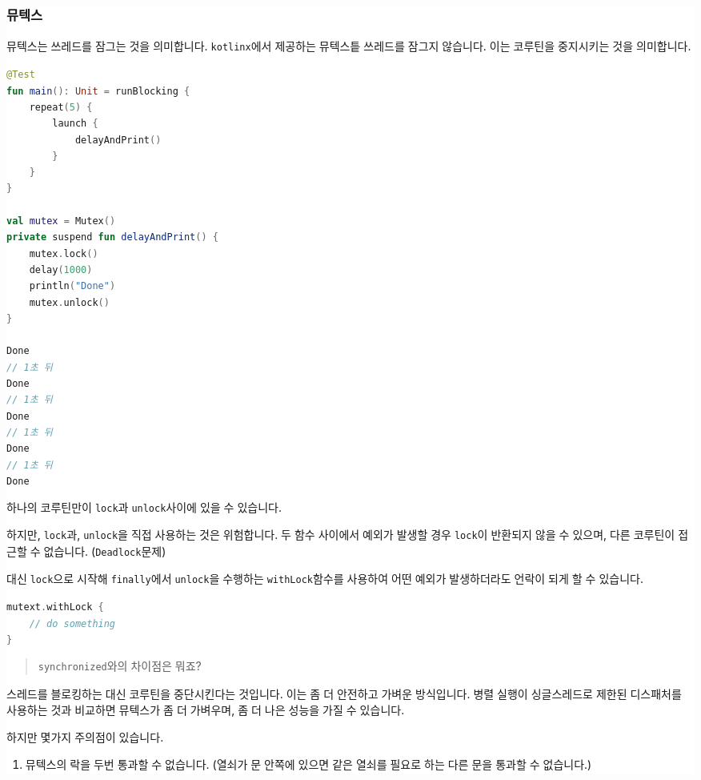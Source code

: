 ### 뮤텍스

뮤텍스는 쓰레드를 잠그는 것을 의미합니다. `kotlinx`에서 제공하는 뮤텍스틑 쓰레드를 잠그지 않습니다. 이는 코루틴을 중지시키는 것을 의미합니다.

```kotlin
@Test
fun main(): Unit = runBlocking {
    repeat(5) {
        launch {
            delayAndPrint()
        }
    }
}

val mutex = Mutex()
private suspend fun delayAndPrint() {
    mutex.lock()
    delay(1000)
    println("Done")
    mutex.unlock()
}

Done
// 1초 뒤
Done
// 1초 뒤
Done
// 1초 뒤
Done
// 1초 뒤
Done
```

하나의 코루틴만이 `lock`과 `unlock`사이에 있을 수 있습니다.

하지만, `lock`과, `unlock`을 직접 사용하는 것은 위험합니다. 두 함수 사이에서 예외가 발생할 경우 `lock`이 반환되지 않을 수 있으며, 다른 코루틴이 접근할 수 없습니다. (`Deadlock`문제)

대신 `lock`으로 시작해 `finally`에서 `unlock`을 수행하는 `withLock`함수를 사용하여 어떤 예외가 발생하더라도 언락이 되게 할 수 있습니다.

```kotlin
mutext.withLock {
	// do something
}
```

> `synchronized`와의 차이점은 뭐죠?

스레드를 블로킹하는 대신 코루틴을 중단시킨다는 것입니다. 이는 좀 더 안전하고 가벼운 방식입니다. 병렬 실행이 싱글스레드로 제한된 디스패처를 사용하는 것과 비교하면 뮤텍스가 좀 더 가벼우며, 좀 더 나은 성능을 가질 수 있습니다.

하지만 몇가지 주의점이 있습니다.

1. 뮤텍스의 락을 두번 통과할 수 없습니다.
	(열쇠가 문 안쪽에 있으면 같은 열쇠를 필요로 하는 다른 문을 통과할 수 없습니다.)
    